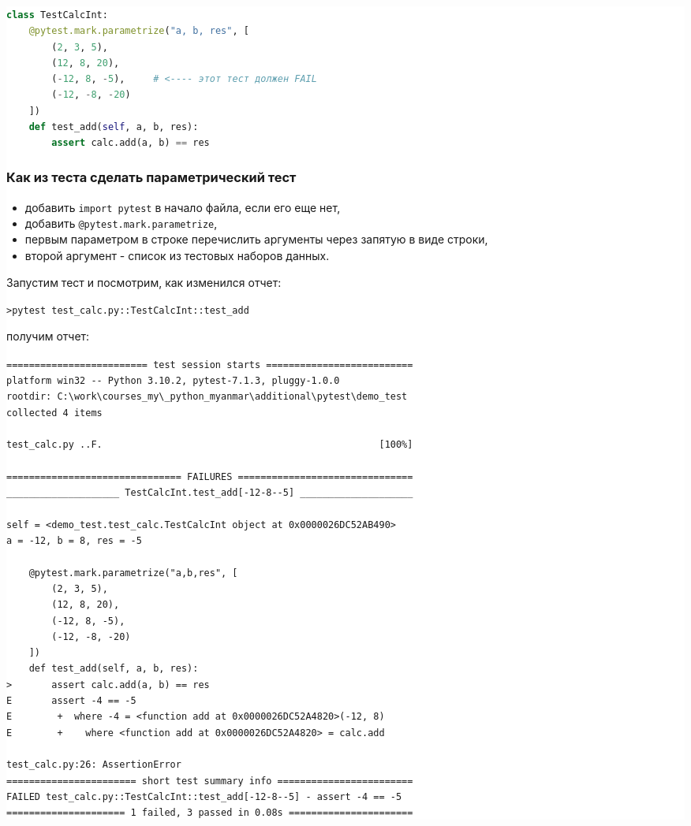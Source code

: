 ```python
class TestCalcInt:
    @pytest.mark.parametrize("a, b, res", [
        (2, 3, 5),
        (12, 8, 20),
        (-12, 8, -5),     # <---- этот тест должен FAIL  
        (-12, -8, -20)
    ])
    def test_add(self, a, b, res):
        assert calc.add(a, b) == res
```
### Как из теста сделать параметрический тест

* добавить `import pytest` в начало файла, если его еще нет,
* добавить `@pytest.mark.parametrize`,
* первым параметром в строке перечислить аргументы через запятую в виде строки,
* второй аргумент - список из тестовых наборов данных.

Запустим тест и посмотрим, как изменился отчет:
```
>pytest test_calc.py::TestCalcInt::test_add
```
получим отчет:
```
========================= test session starts ==========================
platform win32 -- Python 3.10.2, pytest-7.1.3, pluggy-1.0.0
rootdir: C:\work\courses_my\_python_myanmar\additional\pytest\demo_test
collected 4 items

test_calc.py ..F.                                                 [100%]

=============================== FAILURES ===============================
____________________ TestCalcInt.test_add[-12-8--5] ____________________

self = <demo_test.test_calc.TestCalcInt object at 0x0000026DC52AB490>
a = -12, b = 8, res = -5

    @pytest.mark.parametrize("a,b,res", [
        (2, 3, 5),
        (12, 8, 20),
        (-12, 8, -5),
        (-12, -8, -20)
    ])
    def test_add(self, a, b, res):
>       assert calc.add(a, b) == res
E       assert -4 == -5
E        +  where -4 = <function add at 0x0000026DC52A4820>(-12, 8)
E        +    where <function add at 0x0000026DC52A4820> = calc.add

test_calc.py:26: AssertionError
======================= short test summary info ========================
FAILED test_calc.py::TestCalcInt::test_add[-12-8--5] - assert -4 == -5
===================== 1 failed, 3 passed in 0.08s ======================
```
